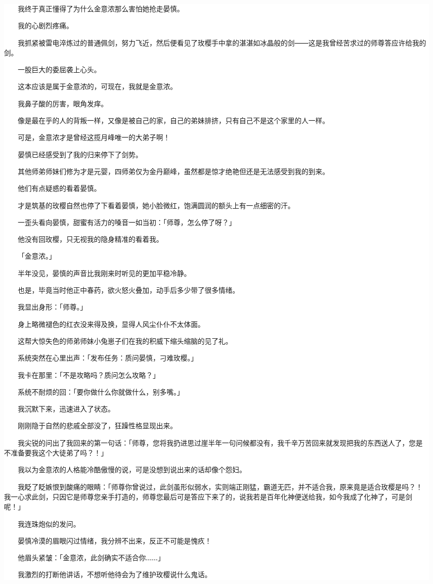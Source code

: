 &emsp;&emsp;我终于真正懂得了为什么金意浓那么害怕她抢走晏慎。  
  
&emsp;&emsp;我的心剧烈疼痛。  
  
&emsp;&emsp;我抓紧被雷电淬炼过的普通佩剑，努力飞近，然后便看见了玫樱手中拿的湛湛如冰晶般的剑——这是我曾经苦求过的师尊答应许给我的剑。  
  
&emsp;&emsp;一股巨大的委屈袭上心头。  
  
&emsp;&emsp;这本应该是属于金意浓的，可现在，我就是金意浓。  
  
&emsp;&emsp;我鼻子酸的厉害，眼角发痒。  
  
&emsp;&emsp;像是最在乎的人的背叛一样，又像是被自己的家，自己的弟妹排挤，只有自己不是这个家里的人一样。  
  
&emsp;&emsp;可是，金意浓才是曾经这揽月峰唯一的大弟子啊！  
  
&emsp;&emsp;晏慎已经感受到了我的归来停下了剑势。  
  
&emsp;&emsp;其他师弟师妹们修为才是元婴，四师弟仅为金丹巅峰，虽然都是惊才绝艳但还是无法感受到我的到来。  
  
&emsp;&emsp;他们有点疑惑的看着晏慎。  
  
&emsp;&emsp;才是筑基的玫樱自然也停了下看着晏慎，她小脸微红，饱满圆润的额头上有一点细密的汗。  
  
&emsp;&emsp;一歪头看向晏慎，甜蜜有活力的嗓音一如当初：「师尊，怎么停了呀？」  
  
&emsp;&emsp;他没有回玫樱，只无视我的隐身精准的看着我。  
  
&emsp;&emsp;「金意浓。」  
  
&emsp;&emsp;半年没见，晏慎的声音比我刚来时听见的更加平稳冷静。  
  
&emsp;&emsp;也是，毕竟当时他正中春药，欲火怒火叠加，动手后多少带了很多情绪。  
  
&emsp;&emsp;我显出身形：「师尊。」  
  
&emsp;&emsp;身上略微褪色的红衣没来得及换，显得人风尘仆仆不太体面。  
  
&emsp;&emsp;这帮大惊失色的师弟师妹小兔崽子们在我的积威下缩头缩脑的见了礼。  
  
&emsp;&emsp;系统突然在心里出声：「发布任务：质问晏慎，刁难玫樱。」  
  
&emsp;&emsp;我卡在那里：「不是攻略吗？质问怎么攻略？」  
  
&emsp;&emsp;系统不耐烦的回：「要你做什么你就做什么，别多嘴。」  
  
&emsp;&emsp;我沉默下来，迅速进入了状态。  
  
&emsp;&emsp;刚刚隐于自然的悲戚全部没了，狂躁性格显现出来。  
  
&emsp;&emsp;我尖锐的问出了我回来的第一句话：「师尊，您将我扔进思过崖半年一句问候都没有，我千辛万苦回来就发现把我的东西送人了，您是不准备要我这个大徒弟了吗？！」  
  
&emsp;&emsp;我以为金意浓的人格能冷酷傲慢的说，可是没想到说出来的话却像个怨妇。  
  
&emsp;&emsp;我眨了眨嫉恨到酸痛的眼睛：「师尊你曾说过，此剑虽形似弱水，实则端正刚猛，霸道无匹，并不适合我，原来竟是适合玫樱是吗？！我一心求此剑，只因它是师尊您亲手打造的，师尊您最后可是答应下来了的，说我若是百年化神便送给我，如今我成了化神了，可是剑呢！」  
  
&emsp;&emsp;我连珠炮似的发问。  
  
&emsp;&emsp;晏慎冷漠的眉眼闪过情绪，我分辨不出来，反正不可能是愧疚！  
  
&emsp;&emsp;他眉头紧皱：「金意浓，此剑确实不适合你……」  
  
&emsp;&emsp;我激烈的打断他讲话，不想听他待会为了维护玫樱说什么鬼话。  
  